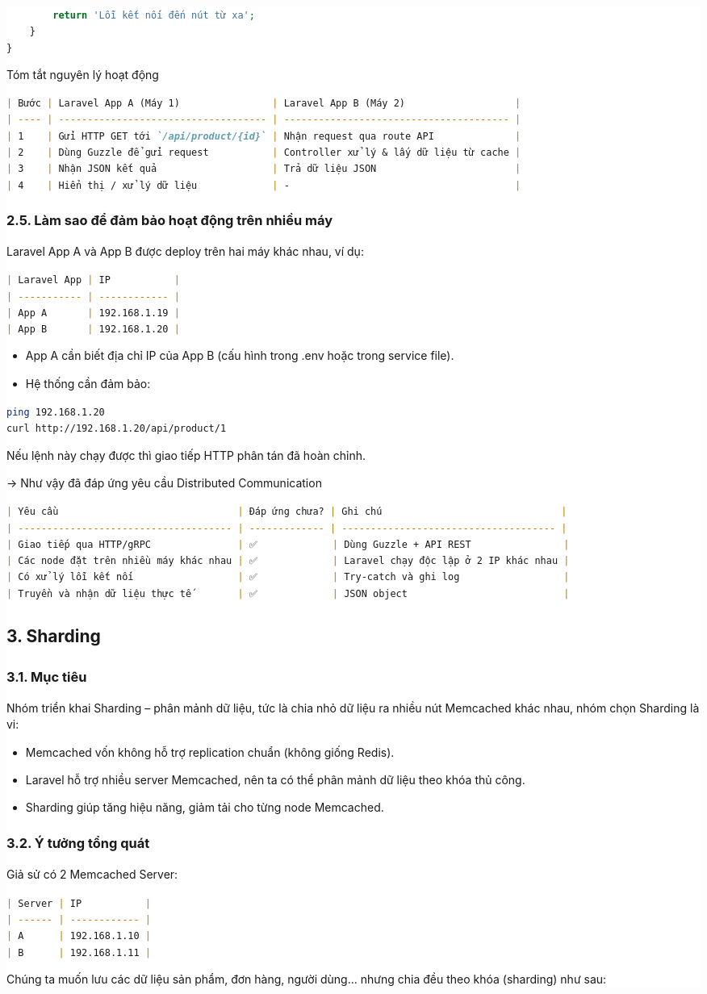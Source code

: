 ```php
        return 'Lỗi kết nối đến nút từ xa';
    }
}
```
Tóm tắt nguyên lý hoạt động
```markdown
| Bước | Laravel App A (Máy 1)                | Laravel App B (Máy 2)                   |
| ---- | ------------------------------------ | --------------------------------------- |
| 1    | Gửi HTTP GET tới `/api/product/{id}` | Nhận request qua route API              |
| 2    | Dùng Guzzle để gửi request           | Controller xử lý & lấy dữ liệu từ cache |
| 3    | Nhận JSON kết quả                    | Trả dữ liệu JSON                        |
| 4    | Hiển thị / xử lý dữ liệu             | -                                       |
```
### 2.5. Làm sao để đảm bảo hoạt động trên nhiều máy
Laravel App A và App B được deploy trên hai máy khác nhau, ví dụ:
```markdown
| Laravel App | IP           |
| ----------- | ------------ |
| App A       | 192.168.1.19 |
| App B       | 192.168.1.20 |
```
- App A cần biết địa chỉ IP của App B (cấu hình trong .env hoặc trong service file).

- Hệ thống cần đảm bảo:

```bash
ping 192.168.1.20
curl http://192.168.1.20/api/product/1
```
Nếu lệnh này chạy được thì giao tiếp HTTP phân tán đã hoàn chỉnh.

-> Như vậy đã đáp ứng yêu cầu Distributed Communication
```markdown
| Yêu cầu                               | Đáp ứng chưa? | Ghi chú                               |
| ------------------------------------- | ------------- | ------------------------------------- |
| Giao tiếp qua HTTP/gRPC               | ✅             | Dùng Guzzle + API REST                |
| Các node đặt trên nhiều máy khác nhau | ✅             | Laravel chạy độc lập ở 2 IP khác nhau |
| Có xử lý lỗi kết nối                  | ✅             | Try-catch và ghi log                  |
| Truyền và nhận dữ liệu thực tế        | ✅             | JSON object                           |
```

## 3. Sharding
### 3.1. Mục tiêu
Nhóm triển khai Sharding – phân mảnh dữ liệu, tức là chia nhỏ dữ liệu ra nhiều nút Memcached khác nhau, nhóm chọn Sharding là vi:

- Memcached vốn không hỗ trợ replication chuẩn (không giống Redis).

- Laravel hỗ trợ nhiều server Memcached, nên ta có thể phân mảnh dữ liệu theo khóa thủ công.

- Sharding giúp tăng hiệu năng, giảm tải cho từng node Memcached.

### 3.2. Ý tưởng tổng quát
Giả sử có 2 Memcached Server:
```markdown
| Server | IP           |
| ------ | ------------ |
| A      | 192.168.1.10 |
| B      | 192.168.1.11 |
```
Chúng ta muốn lưu các dữ liệu sản phẩm, đơn hàng, người dùng... nhưng chia đều theo khóa (sharding) như sau:
